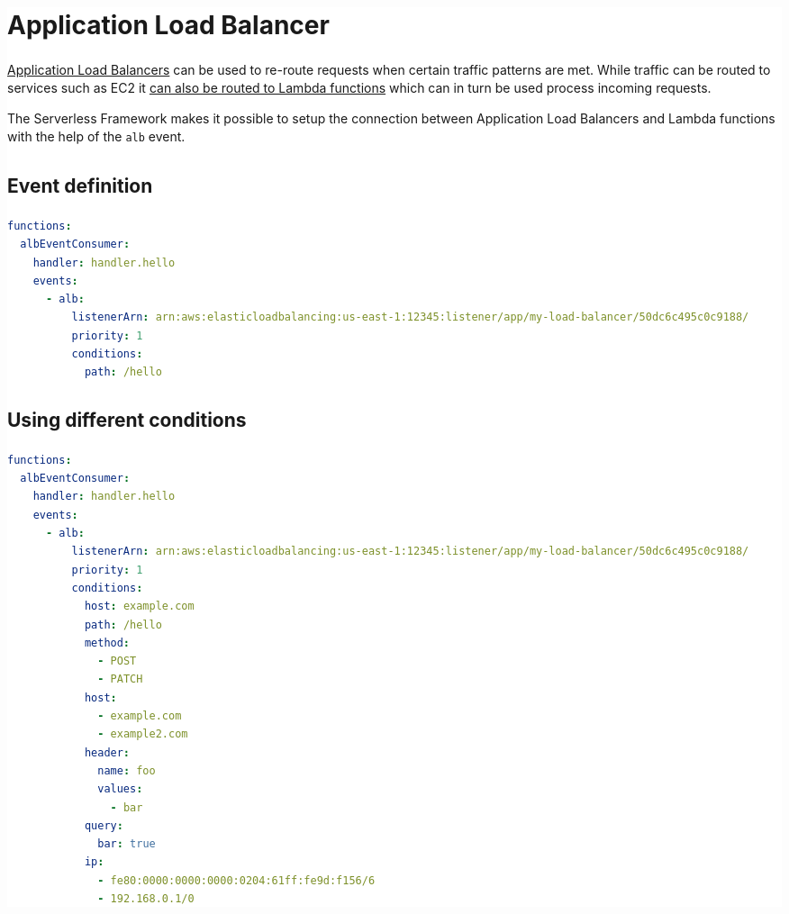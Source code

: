 # Application Load Balancer

[Application Load Balancers](https://docs.aws.amazon.com/elasticloadbalancing/latest/application/introduction.html) can be used to re-route requests when certain traffic patterns are met. While traffic can be routed to services such as EC2 it [can also be routed to Lambda functions](https://aws.amazon.com/de/blogs/networking-and-content-delivery/lambda-functions-as-targets-for-application-load-balancers/) which can in turn be used process incoming requests.

The Serverless Framework makes it possible to setup the connection between Application Load Balancers and Lambda functions with the help of the `alb` event.

## Event definition

```yml
functions:
  albEventConsumer:
    handler: handler.hello
    events:
      - alb:
          listenerArn: arn:aws:elasticloadbalancing:us-east-1:12345:listener/app/my-load-balancer/50dc6c495c0c9188/
          priority: 1
          conditions:
            path: /hello
```

## Using different conditions

```yml
functions:
  albEventConsumer:
    handler: handler.hello
    events:
      - alb:
          listenerArn: arn:aws:elasticloadbalancing:us-east-1:12345:listener/app/my-load-balancer/50dc6c495c0c9188/
          priority: 1
          conditions:
            host: example.com
            path: /hello
            method:
              - POST
              - PATCH
            host:
              - example.com
              - example2.com
            header:
              name: foo
              values:
                - bar
            query:
              bar: true
            ip:
              - fe80:0000:0000:0000:0204:61ff:fe9d:f156/6
              - 192.168.0.1/0
```
